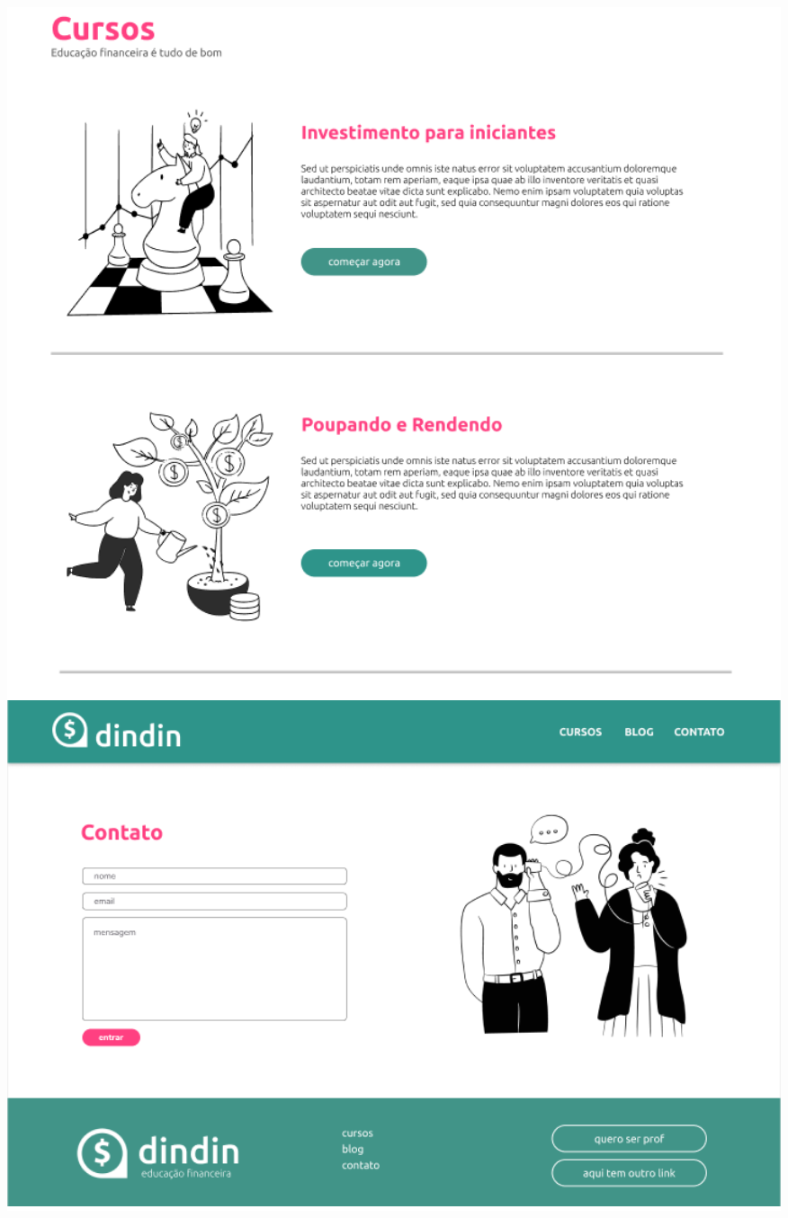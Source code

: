   <img alt="projeto tela cursos" src=".github/tela-cursos.png" width="100%">
</p>

<p align="center">
  <img alt="projeto tela contato" src=".github/tela-contato.png" width="100%">
</p>
